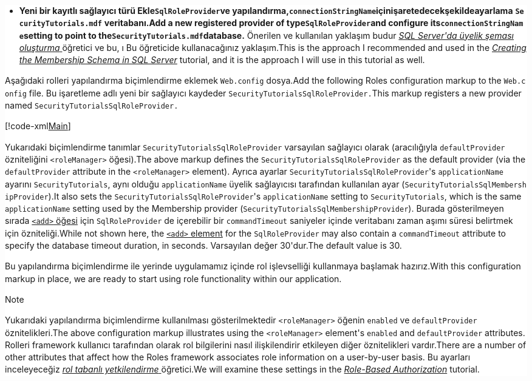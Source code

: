 - <span data-ttu-id="0ecc7-181"><strong>Yeni bir kayıtlı sağlayıcı türü Ekle</strong><strong>`SqlRoleProvider`</strong><strong>ve yapılandırma,</strong><strong>`connectionStringName`</strong><strong>içinişaretedecekşekildeayarlama</strong> <strong>`SecurityTutorials.mdf`</strong> <strong>veritabanı.</strong></span><span class="sxs-lookup"><span data-stu-id="0ecc7-181"><strong>Add a new registered provider of type</strong><strong>`SqlRoleProvider`</strong><strong>and configure its</strong><strong>`connectionStringName`</strong><strong>setting to point to the</strong><strong>`SecurityTutorials.mdf`</strong><strong>database.</strong></span></span> <span data-ttu-id="0ecc7-182">Önerilen ve kullanılan yaklaşım budur <a id="_msoanchor_7"> </a> [ *SQL Server'da üyelik şeması oluşturma* ](../membership/creating-the-membership-schema-in-sql-server-vb.md) öğretici ve bu, ı Bu öğreticide kullanacağınız yaklaşım.</span><span class="sxs-lookup"><span data-stu-id="0ecc7-182">This is the approach I recommended and used in the <a id="_msoanchor_7"></a>[*Creating the Membership Schema in SQL Server*](../membership/creating-the-membership-schema-in-sql-server-vb.md) tutorial, and it is the approach I will use in this tutorial as well.</span></span>

<span data-ttu-id="0ecc7-183">Aşağıdaki rolleri yapılandırma biçimlendirme eklemek `Web.config` dosya.</span><span class="sxs-lookup"><span data-stu-id="0ecc7-183">Add the following Roles configuration markup to the `Web.config` file.</span></span> <span data-ttu-id="0ecc7-184">Bu işaretleme adlı yeni bir sağlayıcı kaydeder `SecurityTutorialsSqlRoleProvider.`</span><span class="sxs-lookup"><span data-stu-id="0ecc7-184">This markup registers a new provider named `SecurityTutorialsSqlRoleProvider.`</span></span>

[!code-xml[Main](creating-and-managing-roles-vb/samples/sample5.xml)]

<span data-ttu-id="0ecc7-185">Yukarıdaki biçimlendirme tanımlar `SecurityTutorialsSqlRoleProvider` varsayılan sağlayıcı olarak (aracılığıyla `defaultProvider` özniteliğini `<roleManager>` öğesi).</span><span class="sxs-lookup"><span data-stu-id="0ecc7-185">The above markup defines the `SecurityTutorialsSqlRoleProvider` as the default provider (via the `defaultProvider` attribute in the `<roleManager>` element).</span></span> <span data-ttu-id="0ecc7-186">Ayrıca ayarlar `SecurityTutorialsSqlRoleProvider`'s `applicationName` ayarını `SecurityTutorials`, aynı olduğu `applicationName` üyelik sağlayıcısı tarafından kullanılan ayar (`SecurityTutorialsSqlMembershipProvider`).</span><span class="sxs-lookup"><span data-stu-id="0ecc7-186">It also sets the `SecurityTutorialsSqlRoleProvider`'s `applicationName` setting to `SecurityTutorials`, which is the same `applicationName` setting used by the Membership provider (`SecurityTutorialsSqlMembershipProvider`).</span></span> <span data-ttu-id="0ecc7-187">Burada gösterilmeyen sırada [ `<add>` öğesi](https://msdn.microsoft.com/library/ms164662.aspx) için `SqlRoleProvider` de içerebilir bir `commandTimeout` saniyeler içinde veritabanı zaman aşımı süresi belirtmek için özniteliği.</span><span class="sxs-lookup"><span data-stu-id="0ecc7-187">While not shown here, the [`<add>` element](https://msdn.microsoft.com/library/ms164662.aspx) for the `SqlRoleProvider` may also contain a `commandTimeout` attribute to specify the database timeout duration, in seconds.</span></span> <span data-ttu-id="0ecc7-188">Varsayılan değer 30'dur.</span><span class="sxs-lookup"><span data-stu-id="0ecc7-188">The default value is 30.</span></span>

<span data-ttu-id="0ecc7-189">Bu yapılandırma biçimlendirme ile yerinde uygulamamız içinde rol işlevselliği kullanmaya başlamak hazırız.</span><span class="sxs-lookup"><span data-stu-id="0ecc7-189">With this configuration markup in place, we are ready to start using role functionality within our application.</span></span>

> [!NOTE]
> <span data-ttu-id="0ecc7-190">Yukarıdaki yapılandırma biçimlendirme kullanılması gösterilmektedir `<roleManager>` öğenin `enabled` ve `defaultProvider` öznitelikleri.</span><span class="sxs-lookup"><span data-stu-id="0ecc7-190">The above configuration markup illustrates using the `<roleManager>` element's `enabled` and `defaultProvider` attributes.</span></span> <span data-ttu-id="0ecc7-191">Rolleri framework kullanıcı tarafından olarak rol bilgilerini nasıl ilişkilendirir etkileyen diğer öznitelikleri vardır.</span><span class="sxs-lookup"><span data-stu-id="0ecc7-191">There are a number of other attributes that affect how the Roles framework associates role information on a user-by-user basis.</span></span> <span data-ttu-id="0ecc7-192">Bu ayarları inceleyeceğiz <a id="_msoanchor_8"> </a> [ *rol tabanlı yetkilendirme* ](role-based-authorization-vb.md) öğretici.</span><span class="sxs-lookup"><span data-stu-id="0ecc7-192">We will examine these settings in the <a id="_msoanchor_8"></a>[*Role-Based Authorization*](role-based-authorization-vb.md) tutorial.</span></span>
